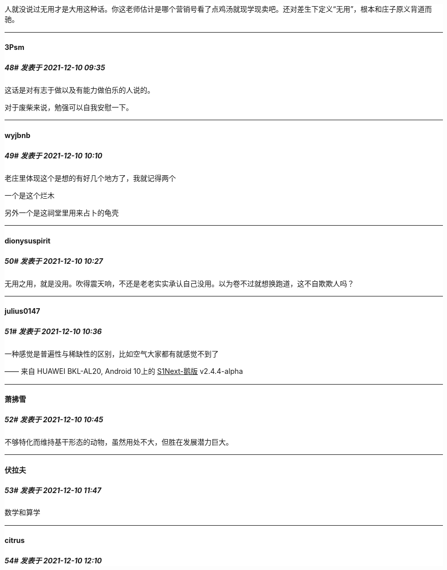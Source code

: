 人就没说过无用才是大用这种话。你这老师估计是哪个营销号看了点鸡汤就现学现卖吧。还对差生下定义“无用”，根本和庄子原义背道而驰。

*****

####  3Psm  
##### 48#       发表于 2021-12-10 09:35

这话是对有志于做以及有能力做伯乐的人说的。

对于废柴来说，勉强可以自我安慰一下。

*****

####  wyjbnb  
##### 49#       发表于 2021-12-10 10:10

老庄里体现这个是想的有好几个地方了，我就记得两个

一个是这个烂木

另外一个是这祠堂里用来占卜的龟壳

*****

####  dionysuspirit  
##### 50#       发表于 2021-12-10 10:27

无用之用，就是没用。吹得震天响，不还是老老实实承认自己没用。以为卷不过就想换跑道，这不自欺欺人吗？

*****

####  julius0147  
##### 51#       发表于 2021-12-10 10:36

一种感觉是普遍性与稀缺性的区别，比如空气大家都有就感觉不到了

—— 来自 HUAWEI BKL-AL20, Android 10上的 [S1Next-鹅版](https://github.com/ykrank/S1-Next/releases) v2.4.4-alpha

*****

####  萧拂雪  
##### 52#       发表于 2021-12-10 10:45

不够特化而维持基干形态的动物，虽然用处不大，但胜在发展潜力巨大。

*****

####  伏拉夫  
##### 53#       发表于 2021-12-10 11:47

数学和算学

*****

####  citrus  
##### 54#       发表于 2021-12-10 12:10
